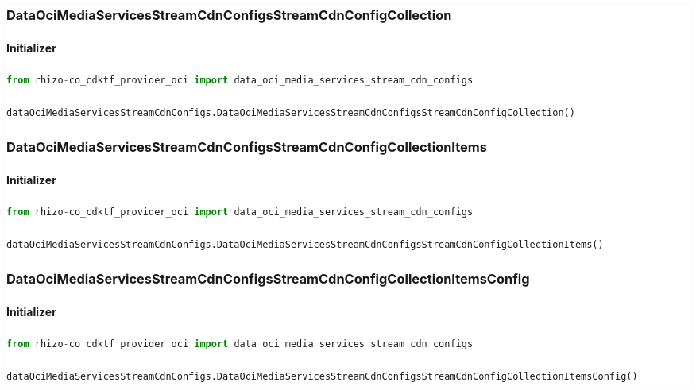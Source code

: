 ### DataOciMediaServicesStreamCdnConfigsStreamCdnConfigCollection <a name="DataOciMediaServicesStreamCdnConfigsStreamCdnConfigCollection" id="rhizo-co-terraform-provider-oci.dataOciMediaServicesStreamCdnConfigs.DataOciMediaServicesStreamCdnConfigsStreamCdnConfigCollection"></a>

#### Initializer <a name="Initializer" id="rhizo-co-terraform-provider-oci.dataOciMediaServicesStreamCdnConfigs.DataOciMediaServicesStreamCdnConfigsStreamCdnConfigCollection.Initializer"></a>

```python
from rhizo-co_cdktf_provider_oci import data_oci_media_services_stream_cdn_configs

dataOciMediaServicesStreamCdnConfigs.DataOciMediaServicesStreamCdnConfigsStreamCdnConfigCollection()
```


### DataOciMediaServicesStreamCdnConfigsStreamCdnConfigCollectionItems <a name="DataOciMediaServicesStreamCdnConfigsStreamCdnConfigCollectionItems" id="rhizo-co-terraform-provider-oci.dataOciMediaServicesStreamCdnConfigs.DataOciMediaServicesStreamCdnConfigsStreamCdnConfigCollectionItems"></a>

#### Initializer <a name="Initializer" id="rhizo-co-terraform-provider-oci.dataOciMediaServicesStreamCdnConfigs.DataOciMediaServicesStreamCdnConfigsStreamCdnConfigCollectionItems.Initializer"></a>

```python
from rhizo-co_cdktf_provider_oci import data_oci_media_services_stream_cdn_configs

dataOciMediaServicesStreamCdnConfigs.DataOciMediaServicesStreamCdnConfigsStreamCdnConfigCollectionItems()
```


### DataOciMediaServicesStreamCdnConfigsStreamCdnConfigCollectionItemsConfig <a name="DataOciMediaServicesStreamCdnConfigsStreamCdnConfigCollectionItemsConfig" id="rhizo-co-terraform-provider-oci.dataOciMediaServicesStreamCdnConfigs.DataOciMediaServicesStreamCdnConfigsStreamCdnConfigCollectionItemsConfig"></a>

#### Initializer <a name="Initializer" id="rhizo-co-terraform-provider-oci.dataOciMediaServicesStreamCdnConfigs.DataOciMediaServicesStreamCdnConfigsStreamCdnConfigCollectionItemsConfig.Initializer"></a>

```python
from rhizo-co_cdktf_provider_oci import data_oci_media_services_stream_cdn_configs

dataOciMediaServicesStreamCdnConfigs.DataOciMediaServicesStreamCdnConfigsStreamCdnConfigCollectionItemsConfig()
```

